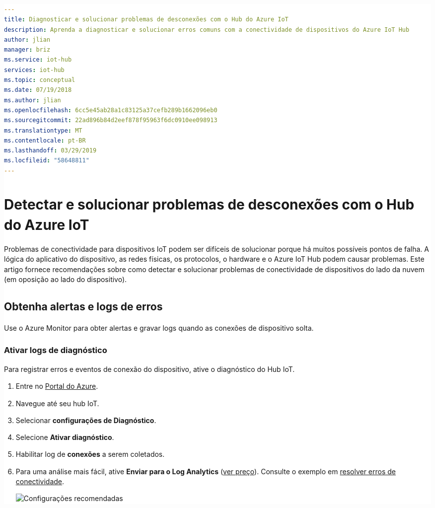 ```yaml
---
title: Diagnosticar e solucionar problemas de desconexões com o Hub do Azure IoT
description: Aprenda a diagnosticar e solucionar erros comuns com a conectividade de dispositivos do Azure IoT Hub
author: jlian
manager: briz
ms.service: iot-hub
services: iot-hub
ms.topic: conceptual
ms.date: 07/19/2018
ms.author: jlian
ms.openlocfilehash: 6cc5e45ab28a1c83125a37cefb289b1662096eb0
ms.sourcegitcommit: 22ad896b84d2eef878f95963f6dc0910ee098913
ms.translationtype: MT
ms.contentlocale: pt-BR
ms.lasthandoff: 03/29/2019
ms.locfileid: "58648811"
---
```

# <a name="detect-and-troubleshoot-disconnects-with-azure-iot-hub"></a>Detectar e solucionar problemas de desconexões com o Hub do Azure IoT

Problemas de conectividade para dispositivos IoT podem ser difíceis de solucionar porque há muitos possíveis pontos de falha. A lógica do aplicativo do dispositivo, as redes físicas, os protocolos, o hardware e o Azure IoT Hub podem causar problemas. Este artigo fornece recomendações sobre como detectar e solucionar problemas de conectividade de dispositivos do lado da nuvem (em oposição ao lado do dispositivo).

## <a name="get-alerts-and-error-logs"></a>Obtenha alertas e logs de erros

Use o Azure Monitor para obter alertas e gravar logs quando as conexões de dispositivo solta.

### <a name="turn-on-diagnostic-logs"></a>Ativar logs de diagnóstico

Para registrar erros e eventos de conexão do dispositivo, ative o diagnóstico do Hub IoT.

1. Entre no [Portal do Azure](https://portal.azure.com).
1. Navegue até seu hub IoT.
1. Selecionar **configurações de Diagnóstico**.
1. Selecione **Ativar diagnóstico**.
1. Habilitar log de **conexões** a serem coletados.
1. Para uma análise mais fácil, ative **Enviar para o Log Analytics** ([ver preço](https://azure.microsoft.com/pricing/details/log-analytics/)). Consulte o exemplo em [resolver erros de conectividade](#resolve-connectivity-errors).

   ![Configurações recomendadas][2]


[1]: ../../includes/media/iot-hub-diagnostics-settings/turnondiagnostics.png
[2]: ./media/iot-hub-troubleshoot-connectivity/diagnostic-settings-recommendation.png
[3]: ./media/iot-hub-troubleshoot-connectivity/metric-alert.png
[4]: ./media/iot-hub-troubleshoot-connectivity/diag-logs.png